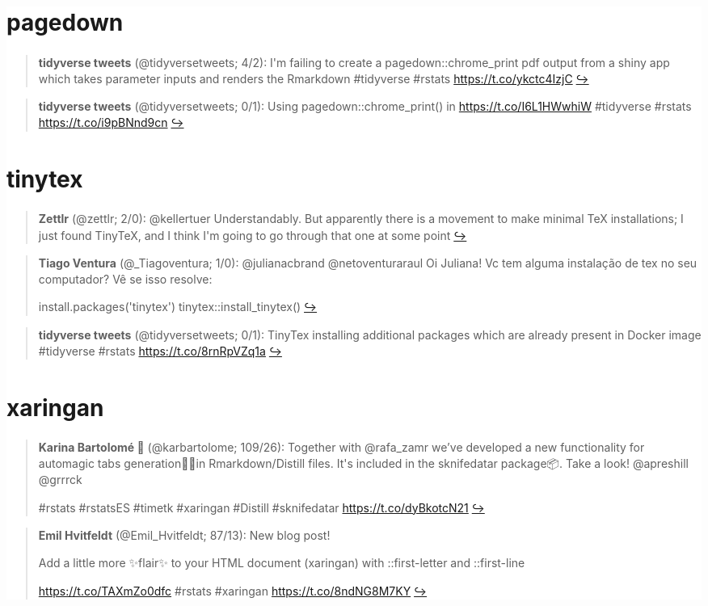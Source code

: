 
# pagedown

> **tidyverse tweets** (@tidyversetweets; 4/2): I'm failing to create a pagedown::chrome_print pdf output from a shiny app which takes parameter inputs and renders the Rmarkdown #tidyverse #rstats https://t.co/ykctc4IzjC  [&#8618;](https://twitter.com/tidyversetweets/status/1373629331373752326)




> **tidyverse tweets** (@tidyversetweets; 0/1): Using pagedown::chrome_print() in https://t.co/I6L1HWwhiW #tidyverse #rstats https://t.co/i9pBNnd9cn  [&#8618;](https://twitter.com/tidyversetweets/status/1374425831808720900)




# tinytex

> **Zettlr** (@zettlr; 2/0): @kellertuer Understandably. But apparently there is a movement to make minimal TeX installations; I just found TinyTeX, and I think I'm going to go through that one at some point  [&#8618;](https://twitter.com/zettlr/status/1375100889015390209)




> **Tiago Ventura** (@_Tiagoventura; 1/0): @julianacbrand @netoventuraraul Oi Juliana! Vc tem alguma instalação de tex no seu computador? Vê se isso resolve: 
> >
> install.packages('tinytex')
> tinytex::install_tinytex()  [&#8618;](https://twitter.com/_Tiagoventura/status/1375423294439108614)




> **tidyverse tweets** (@tidyversetweets; 0/1): TinyTex installing additional packages which are already present in Docker image #tidyverse #rstats https://t.co/8rnRpVZq1a  [&#8618;](https://twitter.com/tidyversetweets/status/1373707312599302152)




# xaringan

> **Karina Bartolomé 💚** (@karbartolome; 109/26): Together with @rafa_zamr  we’ve developed a new functionality for automagic tabs generation🧙‍♀️in Rmarkdown/Distill files. It's included in the sknifedatar  package📦. Take a look! @apreshill @grrrck
> >
> #rstats #rstatsES #timetk #xaringan #Distill #sknifedatar https://t.co/dyBkotcN21  [&#8618;](https://twitter.com/karbartolome/status/1375169356020219904)




> **Emil Hvitfeldt** (@Emil_Hvitfeldt; 87/13): New blog post!
> >
> Add a little more ✨flair✨ to your HTML document (xaringan) with ::first-letter and ::first-line
> >
> https://t.co/TAXmZo0dfc
> #rstats #xaringan https://t.co/8ndNG8M7KY  [&#8618;](https://twitter.com/Emil_Hvitfeldt/status/1374104320854040576)
